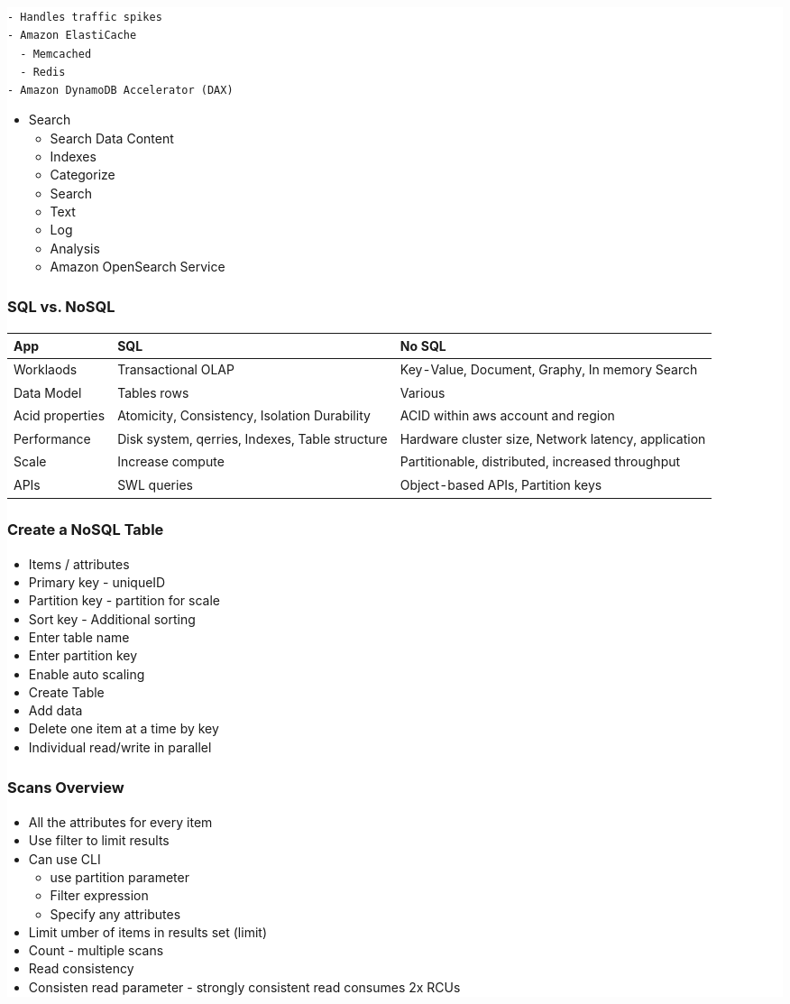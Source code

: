     - Handles traffic spikes
    - Amazon ElastiCache
      - Memcached
      - Redis
    - Amazon DynamoDB Accelerator (DAX)
  - Search
    - Search Data Content
    - Indexes
    - Categorize
    - Search
    - Text
    - Log
    - Analysis
    - Amazon OpenSearch Service

### SQL vs. NoSQL

| App             | SQL                                            | No SQL                                              |
| :-------------- | :--------------------------------------------- | :-------------------------------------------------- |
| Worklaods       | Transactional OLAP                             | Key-Value, Document, Graphy, In memory Search       |
| Data Model      | Tables rows                                    | Various                                             |
| Acid properties | Atomicity, Consistency, Isolation Durability   | ACID within aws account and region                  |
| Performance     | Disk system, qerries, Indexes, Table structure | Hardware cluster size, Network latency, application |
| Scale           | Increase compute                               | Partitionable, distributed, increased throughput    |
| APIs            | SWL queries                                    | Object-based APIs, Partition keys                   |

### Create a NoSQL Table

- Items / attributes
- Primary key - uniqueID
- Partition key - partition for scale
- Sort key - Additional sorting
- Enter table name
- Enter partition key
- Enable auto scaling
- Create Table
- Add data
- Delete one item at a time by key
- Individual read/write in parallel

### Scans Overview

- All the attributes for every item
- Use filter to limit results
- Can use CLI
  - use partition parameter
  - Filter expression
  - Specify any attributes
- Limit umber of items in results set (limit)
- Count - multiple scans
- Read consistency
- Consisten read parameter - strongly consistent read consumes 2x RCUs
